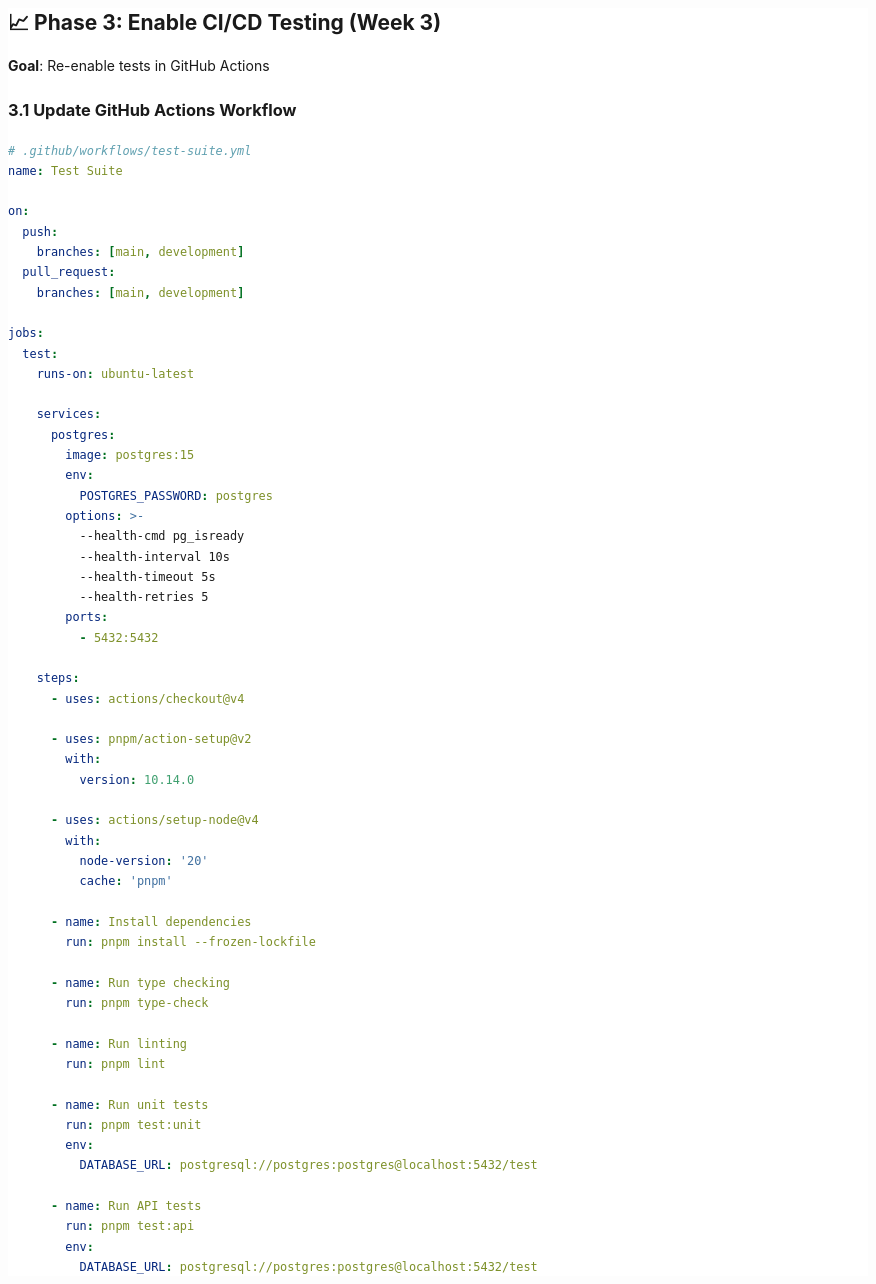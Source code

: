
## 📈 Phase 3: Enable CI/CD Testing (Week 3)
**Goal**: Re-enable tests in GitHub Actions

### 3.1 Update GitHub Actions Workflow

```yaml
# .github/workflows/test-suite.yml
name: Test Suite

on:
  push:
    branches: [main, development]
  pull_request:
    branches: [main, development]

jobs:
  test:
    runs-on: ubuntu-latest
    
    services:
      postgres:
        image: postgres:15
        env:
          POSTGRES_PASSWORD: postgres
        options: >-
          --health-cmd pg_isready
          --health-interval 10s
          --health-timeout 5s
          --health-retries 5
        ports:
          - 5432:5432

    steps:
      - uses: actions/checkout@v4
      
      - uses: pnpm/action-setup@v2
        with:
          version: 10.14.0
          
      - uses: actions/setup-node@v4
        with:
          node-version: '20'
          cache: 'pnpm'
          
      - name: Install dependencies
        run: pnpm install --frozen-lockfile
        
      - name: Run type checking
        run: pnpm type-check
        
      - name: Run linting
        run: pnpm lint
        
      - name: Run unit tests
        run: pnpm test:unit
        env:
          DATABASE_URL: postgresql://postgres:postgres@localhost:5432/test
          
      - name: Run API tests
        run: pnpm test:api
        env:
          DATABASE_URL: postgresql://postgres:postgres@localhost:5432/test
```